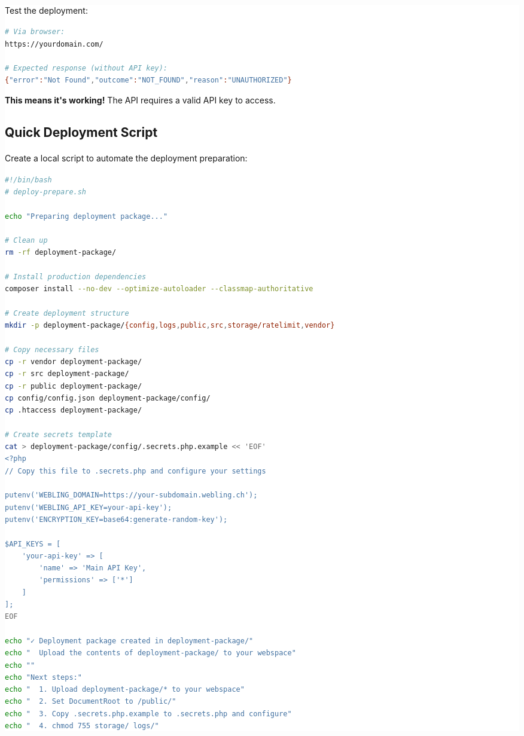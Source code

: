 Test the deployment:

```bash
# Via browser:
https://yourdomain.com/

# Expected response (without API key):
{"error":"Not Found","outcome":"NOT_FOUND","reason":"UNAUTHORIZED"}
```

**This means it's working!** The API requires a valid API key to access.

## Quick Deployment Script

Create a local script to automate the deployment preparation:

```bash
#!/bin/bash
# deploy-prepare.sh

echo "Preparing deployment package..."

# Clean up
rm -rf deployment-package/

# Install production dependencies
composer install --no-dev --optimize-autoloader --classmap-authoritative

# Create deployment structure
mkdir -p deployment-package/{config,logs,public,src,storage/ratelimit,vendor}

# Copy necessary files
cp -r vendor deployment-package/
cp -r src deployment-package/
cp -r public deployment-package/
cp config/config.json deployment-package/config/
cp .htaccess deployment-package/

# Create secrets template
cat > deployment-package/config/.secrets.php.example << 'EOF'
<?php
// Copy this file to .secrets.php and configure your settings

putenv('WEBLING_DOMAIN=https://your-subdomain.webling.ch');
putenv('WEBLING_API_KEY=your-api-key');
putenv('ENCRYPTION_KEY=base64:generate-random-key');

$API_KEYS = [
    'your-api-key' => [
        'name' => 'Main API Key',
        'permissions' => ['*']
    ]
];
EOF

echo "✓ Deployment package created in deployment-package/"
echo "  Upload the contents of deployment-package/ to your webspace"
echo ""
echo "Next steps:"
echo "  1. Upload deployment-package/* to your webspace"
echo "  2. Set DocumentRoot to /public/"
echo "  3. Copy .secrets.php.example to .secrets.php and configure"
echo "  4. chmod 755 storage/ logs/"
```
